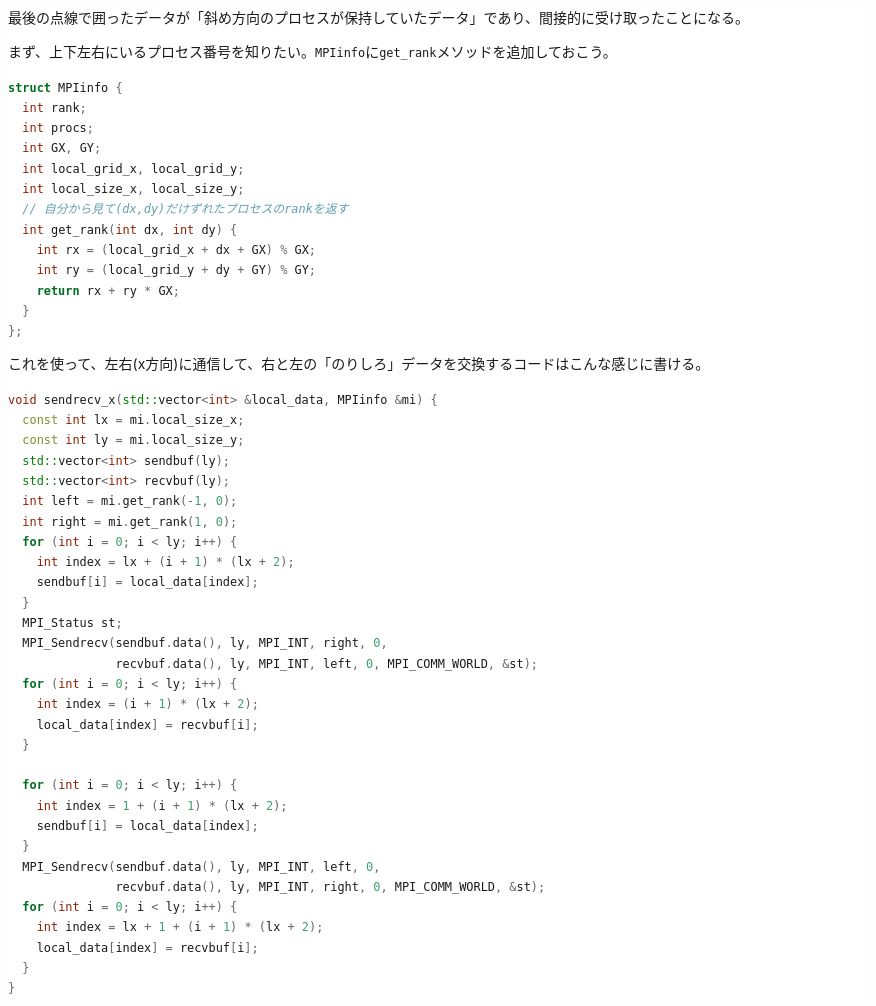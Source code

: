 
最後の点線で囲ったデータが「斜め方向のプロセスが保持していたデータ」であり、間接的に受け取ったことになる。

まず、上下左右にいるプロセス番号を知りたい。`MPIinfo`に`get_rank`メソッドを追加しておこう。

```cpp
struct MPIinfo {
  int rank;
  int procs;
  int GX, GY;
  int local_grid_x, local_grid_y;
  int local_size_x, local_size_y;
  // 自分から見て(dx,dy)だけずれたプロセスのrankを返す
  int get_rank(int dx, int dy) {
    int rx = (local_grid_x + dx + GX) % GX;
    int ry = (local_grid_y + dy + GY) % GY;
    return rx + ry * GX;
  }
};
```

これを使って、左右(x方向)に通信して、右と左の「のりしろ」データを交換するコードはこんな感じに書ける。

```cpp
void sendrecv_x(std::vector<int> &local_data, MPIinfo &mi) {
  const int lx = mi.local_size_x;
  const int ly = mi.local_size_y;
  std::vector<int> sendbuf(ly);
  std::vector<int> recvbuf(ly);
  int left = mi.get_rank(-1, 0);
  int right = mi.get_rank(1, 0);
  for (int i = 0; i < ly; i++) {
    int index = lx + (i + 1) * (lx + 2);
    sendbuf[i] = local_data[index];
  }
  MPI_Status st;
  MPI_Sendrecv(sendbuf.data(), ly, MPI_INT, right, 0,
               recvbuf.data(), ly, MPI_INT, left, 0, MPI_COMM_WORLD, &st);
  for (int i = 0; i < ly; i++) {
    int index = (i + 1) * (lx + 2);
    local_data[index] = recvbuf[i];
  }

  for (int i = 0; i < ly; i++) {
    int index = 1 + (i + 1) * (lx + 2);
    sendbuf[i] = local_data[index];
  }
  MPI_Sendrecv(sendbuf.data(), ly, MPI_INT, left, 0,
               recvbuf.data(), ly, MPI_INT, right, 0, MPI_COMM_WORLD, &st);
  for (int i = 0; i < ly; i++) {
    int index = lx + 1 + (i + 1) * (lx + 2);
    local_data[index] = recvbuf[i];
  }
}
```
